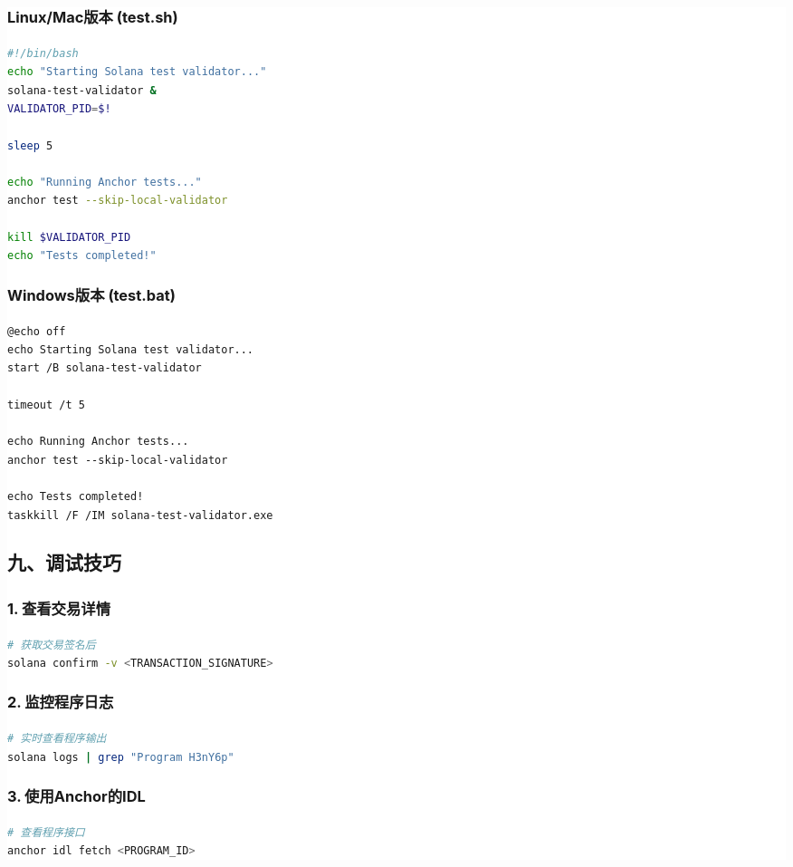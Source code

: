 ### Linux/Mac版本 (test.sh)
```bash
#!/bin/bash
echo "Starting Solana test validator..."
solana-test-validator &
VALIDATOR_PID=$!

sleep 5

echo "Running Anchor tests..."
anchor test --skip-local-validator

kill $VALIDATOR_PID
echo "Tests completed!"
```

### Windows版本 (test.bat)
```batch
@echo off
echo Starting Solana test validator...
start /B solana-test-validator

timeout /t 5

echo Running Anchor tests...
anchor test --skip-local-validator

echo Tests completed!
taskkill /F /IM solana-test-validator.exe
```

## 九、调试技巧

### 1. 查看交易详情
```bash
# 获取交易签名后
solana confirm -v <TRANSACTION_SIGNATURE>
```

### 2. 监控程序日志
```bash
# 实时查看程序输出
solana logs | grep "Program H3nY6p"
```

### 3. 使用Anchor的IDL
```bash
# 查看程序接口
anchor idl fetch <PROGRAM_ID>
```
